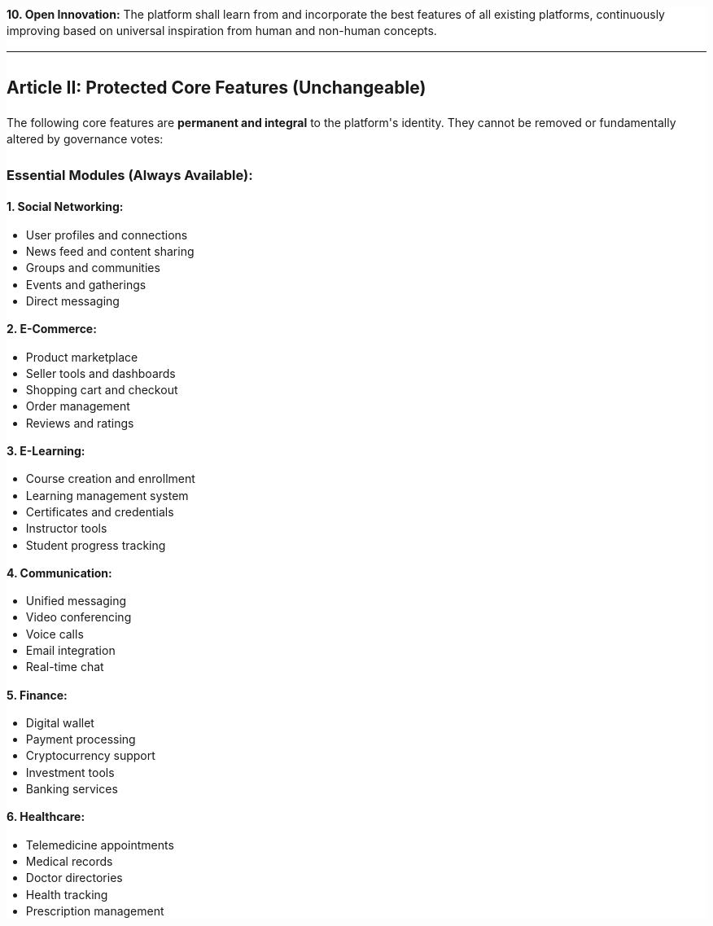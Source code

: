**10. Open Innovation:**
The platform shall learn from and incorporate the best features of all existing platforms, continuously improving based on universal inspiration from human and non-human concepts.

---

## Article II: Protected Core Features (Unchangeable)

The following core features are **permanent and integral** to the platform's identity. They cannot be removed or fundamentally altered by governance votes:

### Essential Modules (Always Available):

**1. Social Networking:**
- User profiles and connections
- News feed and content sharing
- Groups and communities
- Events and gatherings
- Direct messaging

**2. E-Commerce:**
- Product marketplace
- Seller tools and dashboards
- Shopping cart and checkout
- Order management
- Reviews and ratings

**3. E-Learning:**
- Course creation and enrollment
- Learning management system
- Certificates and credentials
- Instructor tools
- Student progress tracking

**4. Communication:**
- Unified messaging
- Video conferencing
- Voice calls
- Email integration
- Real-time chat

**5. Finance:**
- Digital wallet
- Payment processing
- Cryptocurrency support
- Investment tools
- Banking services

**6. Healthcare:**
- Telemedicine appointments
- Medical records
- Doctor directories
- Health tracking
- Prescription management
